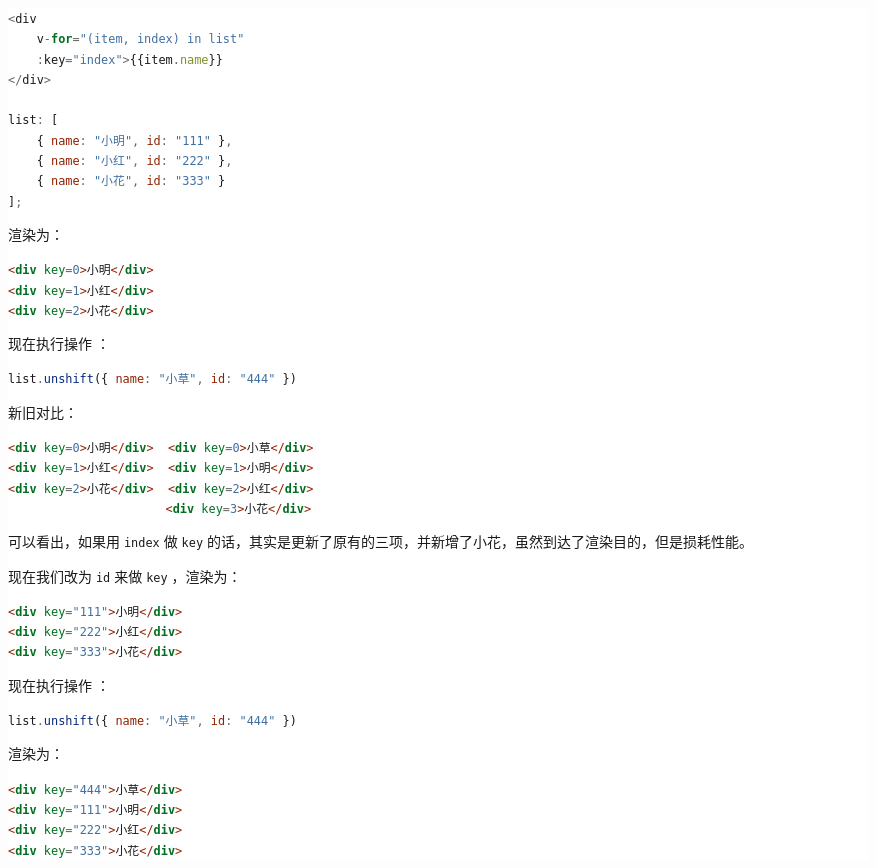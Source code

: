 ```javascript
<div
    v-for="(item, index) in list"
    :key="index">{{item.name}}
</div>

list: [
	{ name: "小明", id: "111" },
	{ name: "小红", id: "222" },
	{ name: "小花", id: "333" }
];
```

渲染为：

```html
<div key=0>小明</div>
<div key=1>小红</div>
<div key=2>小花</div>
```

现在执行操作 ：

```javascript
list.unshift({ name: "小草", id: "444" })
```

新旧对比：

```html
<div key=0>小明</div>  <div key=0>小草</div>
<div key=1>小红</div>  <div key=1>小明</div>
<div key=2>小花</div>  <div key=2>小红</div>
                      <div key=3>小花</div>
```

可以看出，如果用 `index` 做 `key` 的话，其实是更新了原有的三项，并新增了小花，虽然到达了渲染目的，但是损耗性能。

现在我们改为 `id` 来做 `key` ，渲染为：

```html
<div key="111">小明</div>
<div key="222">小红</div>
<div key="333">小花</div>
```

现在执行操作 ：

```javascript
list.unshift({ name: "小草", id: "444" })
```

渲染为：

```html
<div key="444">小草</div>
<div key="111">小明</div>
<div key="222">小红</div>
<div key="333">小花</div>
```
